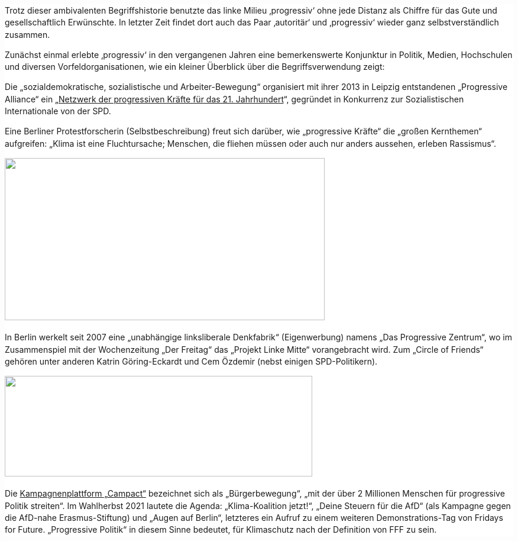Trotz dieser ambivalenten Begriffshistorie benutzte das linke Milieu ‚progressiv‘ ohne jede Distanz als Chiffre für das Gute und gesellschaftlich Erwünschte. In letzter Zeit findet dort auch das Paar ‚autoritär‘ und ‚progressiv‘ wieder ganz selbstverständlich zusammen.

Zunächst einmal erlebte ‚progressiv‘ in den vergangenen Jahren eine bemerkenswerte Konjunktur in Politik, Medien, Hochschulen und diversen Vorfeldorganisationen, wie ein kleiner Überblick über die Begriffsverwendung zeigt:

Die „sozialdemokratische, sozialistische und Arbeiter-Bewegung“ organisiert mit ihrer 2013 in Leipzig entstandenen „Progressive Alliance“ ein „<a href="https://www.nd-aktuell.de/artikel/822499.ein-netzwerk-der-progressiven-kraefte.html">Netzwerk der progressiven Kräfte für das 21. Jahrhundert</a>“, gegründet in Konkurrenz zur Sozialistischen Internationale von der SPD.

Eine Berliner Protestforscherin (Selbstbeschreibung) freut sich darüber, wie „progressive Kräfte“ die „großen Kernthemen“ aufgreifen: „Klima ist eine Fluchtursache; Menschen, die fliehen müssen oder auch nur anders aussehen, erleben Rassismus“.

<a href="https://www.rnd.de/politik/demonstrationen-die-progressiven-krafte-vernetzen-sich-AN66NKDOVZH4ZCWQDWCFQNHTSE.html" target="_blank" rel="https://www.rnd.de/politik/demonstrationen-die-progressiven-krafte-vernetzen-sich-AN66NKDOVZH4ZCWQDWCFQNHTSE.html noopener"><img loading="lazy" decoding="async" class="aligncenter wp-image-14833" src="https://www.publicomag.com/wp-content/uploads/2022/01/RND-progressive-Kräfte-300x152.png" alt width="541" height="274" srcset="https://www.publicomag.com/wp-content/uploads/2022/01/RND-progressive-Kräfte-300x152.png 300w, https://www.publicomag.com/wp-content/uploads/2022/01/RND-progressive-Kräfte-1024x520.png 1024w, https://www.publicomag.com/wp-content/uploads/2022/01/RND-progressive-Kräfte-768x390.png 768w, https://www.publicomag.com/wp-content/uploads/2022/01/RND-progressive-Kräfte-1536x779.png 1536w, https://www.publicomag.com/wp-content/uploads/2022/01/RND-progressive-Kräfte-1080x548.png 1080w, https://www.publicomag.com/wp-content/uploads/2022/01/RND-progressive-Kräfte-483x245.png 483w, https://www.publicomag.com/wp-content/uploads/2022/01/RND-progressive-Kräfte-360x183.png 360w, https://www.publicomag.com/wp-content/uploads/2022/01/RND-progressive-Kräfte-600x304.png 600w, https://www.publicomag.com/wp-content/uploads/2022/01/RND-progressive-Kräfte-263x133.png 263w, https://www.publicomag.com/wp-content/uploads/2022/01/RND-progressive-Kräfte-1320x670.png 1320w, https://www.publicomag.com/wp-content/uploads/2022/01/RND-progressive-Kräfte.png 2046w" sizes="(max-width: 541px) 100vw, 541px" /></a>

In Berlin werkelt seit 2007 eine „unabhängige linksliberale Denkfabrik“ (Eigenwerbung) namens „Das Progressive Zentrum“, wo im Zusammenspiel mit der Wochenzeitung „Der Freitag“ das „Projekt Linke Mitte“ vorangebracht wird. Zum „Circle of Friends“ gehören unter anderen Katrin Göring-Eckardt und Cem Özdemir (nebst einigen SPD-Politikern).

<a href="In Berlin werkelt seit 2007 eine „unabhängige linksliberale Denkfabrik“ (Eigenwerbung) namens „Das Progressive Zentrum“, wo im Zusammenspiel mit der Wochenzeitung „Der Freitag“ das „Projekt Linke Mitte“ vorangebracht wird. Zum „Circle of Friends“ gehören unter anderen Katrin Göring-Eckardt und Cem Özdemir (nebst einigen SPD-Politikern)." target="_blank" rel="(Eigenwerbung) (nebst 2007 Berlin Cem Denkfabrik“ Freitag“ Friends“ Göring-Eckardt In Katrin Linke Mitte“ Progressive SPD-Politikern). Wochenzeitung Zentrum“, Zum Zusammenspiel anderen das der eine einigen gehören im linksliberale mit namens noopener of seit und unter vorangebracht werkelt wird. wo Özdemir „Circle „Das „Der „Projekt „unabhängige"><img loading="lazy" decoding="async" class="aligncenter wp-image-14835 " src="https://www.publicomag.com/wp-content/uploads/2022/01/Freitag-Projekt-linke-Mitte-300x98.png" alt width="520" height="170" srcset="https://www.publicomag.com/wp-content/uploads/2022/01/Freitag-Projekt-linke-Mitte-300x98.png 300w, https://www.publicomag.com/wp-content/uploads/2022/01/Freitag-Projekt-linke-Mitte-1024x333.png 1024w, https://www.publicomag.com/wp-content/uploads/2022/01/Freitag-Projekt-linke-Mitte-768x250.png 768w, https://www.publicomag.com/wp-content/uploads/2022/01/Freitag-Projekt-linke-Mitte-1536x500.png 1536w, https://www.publicomag.com/wp-content/uploads/2022/01/Freitag-Projekt-linke-Mitte-2048x666.png 2048w, https://www.publicomag.com/wp-content/uploads/2022/01/Freitag-Projekt-linke-Mitte-1080x351.png 1080w, https://www.publicomag.com/wp-content/uploads/2022/01/Freitag-Projekt-linke-Mitte-483x157.png 483w, https://www.publicomag.com/wp-content/uploads/2022/01/Freitag-Projekt-linke-Mitte-360x117.png 360w, https://www.publicomag.com/wp-content/uploads/2022/01/Freitag-Projekt-linke-Mitte-600x195.png 600w, https://www.publicomag.com/wp-content/uploads/2022/01/Freitag-Projekt-linke-Mitte-263x86.png 263w, https://www.publicomag.com/wp-content/uploads/2022/01/Freitag-Projekt-linke-Mitte-1320x429.png 1320w" sizes="(max-width: 520px) 100vw, 520px" /></a>

Die <a href="https://www.campact.de/">Kampagnenplattform „Campact“</a> bezeichnet sich als „Bürgerbewegung“, „mit der über 2 Millionen Menschen für progressive Politik streiten“. Im Wahlherbst 2021 lautete die Agenda: „Klima-Koalition jetzt!“, „Deine Steuern für die AfD“ (als Kampagne gegen die AfD-nahe Erasmus-Stiftung) und „Augen auf Berlin“, letzteres ein Aufruf zu einem weiteren Demonstrations-Tag von Fridays for Future. „Progressive Politik“ in diesem Sinne bedeutet, für Klimaschutz nach der Definition von FFF zu sein.
